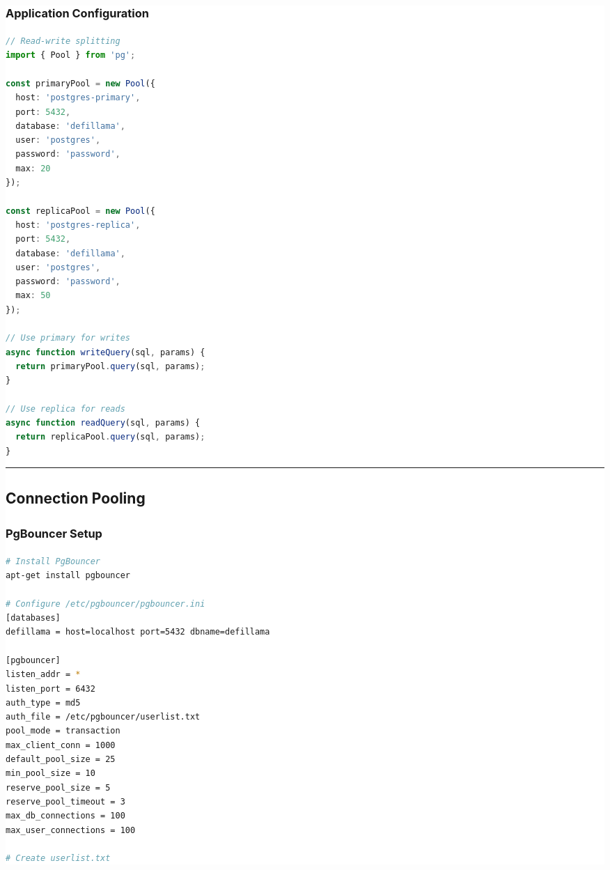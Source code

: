 ### Application Configuration

```typescript
// Read-write splitting
import { Pool } from 'pg';

const primaryPool = new Pool({
  host: 'postgres-primary',
  port: 5432,
  database: 'defillama',
  user: 'postgres',
  password: 'password',
  max: 20
});

const replicaPool = new Pool({
  host: 'postgres-replica',
  port: 5432,
  database: 'defillama',
  user: 'postgres',
  password: 'password',
  max: 50
});

// Use primary for writes
async function writeQuery(sql, params) {
  return primaryPool.query(sql, params);
}

// Use replica for reads
async function readQuery(sql, params) {
  return replicaPool.query(sql, params);
}
```

---

## Connection Pooling

### PgBouncer Setup

```bash
# Install PgBouncer
apt-get install pgbouncer

# Configure /etc/pgbouncer/pgbouncer.ini
[databases]
defillama = host=localhost port=5432 dbname=defillama

[pgbouncer]
listen_addr = *
listen_port = 6432
auth_type = md5
auth_file = /etc/pgbouncer/userlist.txt
pool_mode = transaction
max_client_conn = 1000
default_pool_size = 25
min_pool_size = 10
reserve_pool_size = 5
reserve_pool_timeout = 3
max_db_connections = 100
max_user_connections = 100

# Create userlist.txt
```